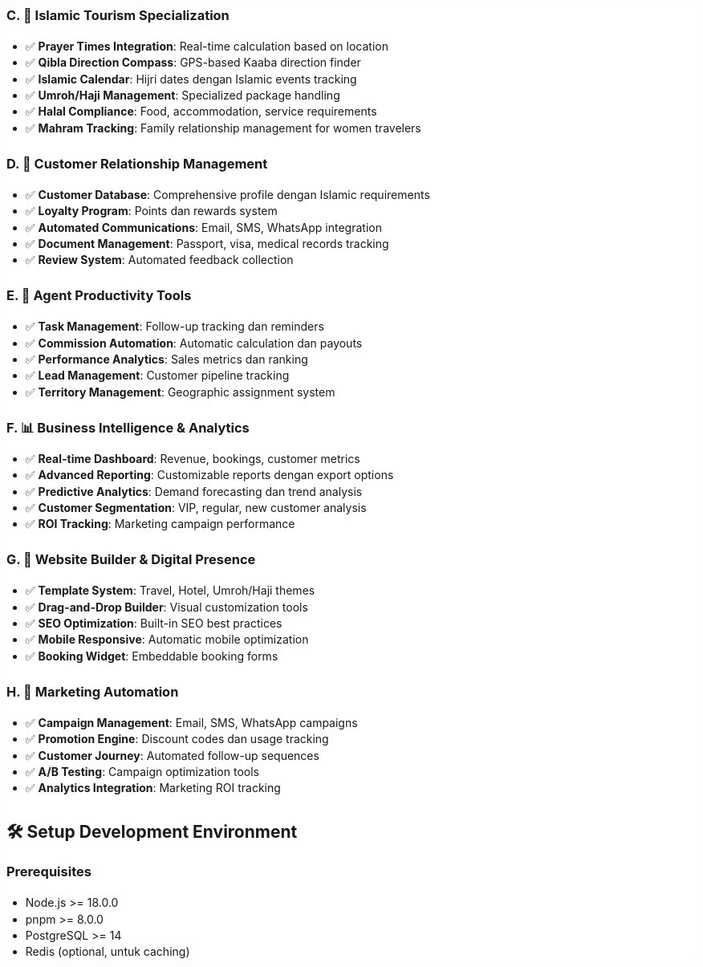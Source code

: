 ### C. 🕌 Islamic Tourism Specialization
- ✅ **Prayer Times Integration**: Real-time calculation based on location
- ✅ **Qibla Direction Compass**: GPS-based Kaaba direction finder
- ✅ **Islamic Calendar**: Hijri dates dengan Islamic events tracking
- ✅ **Umroh/Haji Management**: Specialized package handling
- ✅ **Halal Compliance**: Food, accommodation, service requirements
- ✅ **Mahram Tracking**: Family relationship management for women travelers

### D. 👥 Customer Relationship Management
- ✅ **Customer Database**: Comprehensive profile dengan Islamic requirements
- ✅ **Loyalty Program**: Points dan rewards system
- ✅ **Automated Communications**: Email, SMS, WhatsApp integration
- ✅ **Document Management**: Passport, visa, medical records tracking
- ✅ **Review System**: Automated feedback collection

### E. 🎯 Agent Productivity Tools
- ✅ **Task Management**: Follow-up tracking dan reminders
- ✅ **Commission Automation**: Automatic calculation dan payouts
- ✅ **Performance Analytics**: Sales metrics dan ranking
- ✅ **Lead Management**: Customer pipeline tracking
- ✅ **Territory Management**: Geographic assignment system

### F. 📊 Business Intelligence & Analytics
- ✅ **Real-time Dashboard**: Revenue, bookings, customer metrics
- ✅ **Advanced Reporting**: Customizable reports dengan export options
- ✅ **Predictive Analytics**: Demand forecasting dan trend analysis
- ✅ **Customer Segmentation**: VIP, regular, new customer analysis
- ✅ **ROI Tracking**: Marketing campaign performance

### G. 🎨 Website Builder & Digital Presence
- ✅ **Template System**: Travel, Hotel, Umroh/Haji themes
- ✅ **Drag-and-Drop Builder**: Visual customization tools
- ✅ **SEO Optimization**: Built-in SEO best practices
- ✅ **Mobile Responsive**: Automatic mobile optimization
- ✅ **Booking Widget**: Embeddable booking forms

### H. 🔄 Marketing Automation
- ✅ **Campaign Management**: Email, SMS, WhatsApp campaigns
- ✅ **Promotion Engine**: Discount codes dan usage tracking
- ✅ **Customer Journey**: Automated follow-up sequences
- ✅ **A/B Testing**: Campaign optimization tools
- ✅ **Analytics Integration**: Marketing ROI tracking

## 🛠️ Setup Development Environment

### Prerequisites
- Node.js >= 18.0.0
- pnpm >= 8.0.0
- PostgreSQL >= 14
- Redis (optional, untuk caching)
